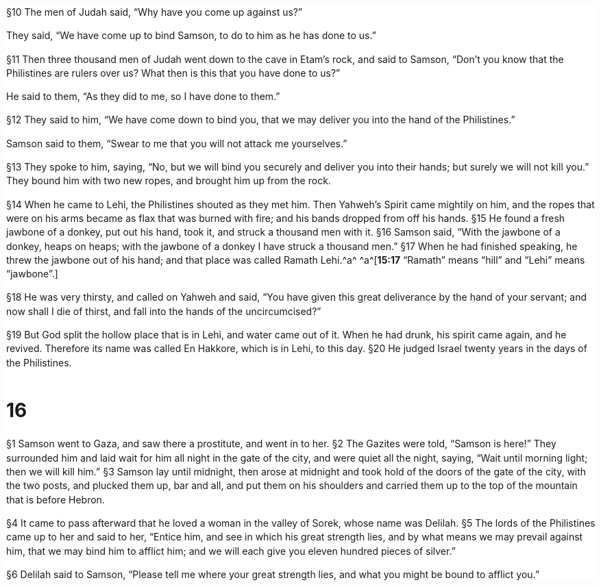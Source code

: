 §10 The men of Judah said, “Why have you come up against us?” 

They said, “We have come up to bind Samson, to do to him as he has done to us.” 

§11 Then three thousand men of Judah went down to the cave in Etam’s rock, and said to Samson, “Don’t you know that the Philistines are rulers over us? What then is this that you have done to us?” 

He said to them, “As they did to me, so I have done to them.” 

§12 They said to him, “We have come down to bind you, that we may deliver you into the hand of the Philistines.” 

Samson said to them, “Swear to me that you will not attack me yourselves.” 

§13 They spoke to him, saying, “No, but we will bind you securely and deliver you into their hands; but surely we will not kill you.” They bound him with two new ropes, and brought him up from the rock. 

§14 When he came to Lehi, the Philistines shouted as they met him. Then Yahweh’s Spirit came mightily on him, and the ropes that were on his arms became as flax that was burned with fire; and his bands dropped from off his hands. 
§15 He found a fresh jawbone of a donkey, put out his hand, took it, and struck a thousand men with it. 
§16 Samson said, “With the jawbone of a donkey, heaps on heaps; with the jawbone of a donkey I have struck a thousand men.” 
§17 When he had finished speaking, he threw the jawbone out of his hand; and that place was called Ramath Lehi.^a^ 
^a^[**15:17** “Ramath” means “hill” and “Lehi” means “jawbone”.]

§18 He was very thirsty, and called on Yahweh and said, “You have given this great deliverance by the hand of your servant; and now shall I die of thirst, and fall into the hands of the uncircumcised?” 

§19 But God split the hollow place that is in Lehi, and water came out of it. When he had drunk, his spirit came again, and he revived. Therefore its name was called En Hakkore, which is in Lehi, to this day. 
§20 He judged Israel twenty years in the days of the Philistines. 

# 16 
§1 Samson went to Gaza, and saw there a prostitute, and went in to her. 
§2 The Gazites were told, “Samson is here!” They surrounded him and laid wait for him all night in the gate of the city, and were quiet all the night, saying, “Wait until morning light; then we will kill him.” 
§3 Samson lay until midnight, then arose at midnight and took hold of the doors of the gate of the city, with the two posts, and plucked them up, bar and all, and put them on his shoulders and carried them up to the top of the mountain that is before Hebron. 

§4 It came to pass afterward that he loved a woman in the valley of Sorek, whose name was Delilah. 
§5 The lords of the Philistines came up to her and said to her, “Entice him, and see in which his great strength lies, and by what means we may prevail against him, that we may bind him to afflict him; and we will each give you eleven hundred pieces of silver.” 

§6 Delilah said to Samson, “Please tell me where your great strength lies, and what you might be bound to afflict you.” 
